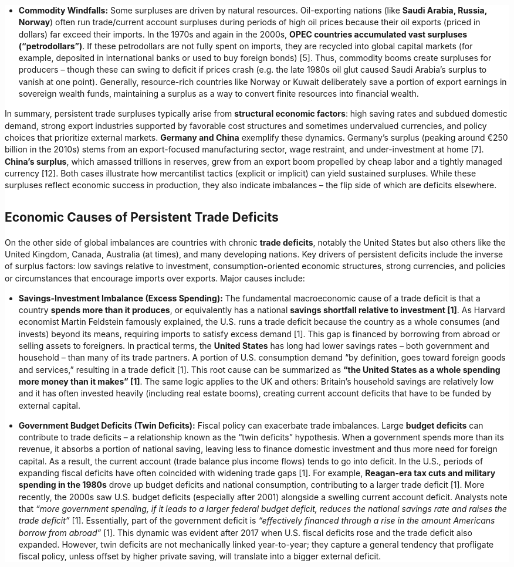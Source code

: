 - **Commodity Windfalls:** Some surpluses are driven by natural resources. Oil-exporting nations (like **Saudi Arabia, Russia, Norway**) often run trade/current account surpluses during periods of high oil prices because their oil exports (priced in dollars) far exceed their imports. In the 1970s and again in the 2000s, **OPEC countries accumulated vast surpluses (“petrodollars”)**. If these petrodollars are not fully spent on imports, they are recycled into global capital markets (for example, deposited in international banks or used to buy foreign bonds) [5]. Thus, commodity booms create surpluses for producers – though these can swing to deficit if prices crash (e.g. the late 1980s oil glut caused Saudi Arabia’s surplus to vanish at one point). Generally, resource-rich countries like Norway or Kuwait deliberately save a portion of export earnings in sovereign wealth funds, maintaining a surplus as a way to convert finite resources into financial wealth.

In summary, persistent trade surpluses typically arise from **structural economic factors**: high saving rates and subdued domestic demand, strong export industries supported by favorable cost structures and sometimes undervalued currencies, and policy choices that prioritize external markets. **Germany and China** exemplify these dynamics. Germany’s surplus (peaking around €250 billion in the 2010s) stems from an export-focused manufacturing sector, wage restraint, and under-investment at home [7]. **China’s surplus**, which amassed trillions in reserves, grew from an export boom propelled by cheap labor and a tightly managed currency [12]. Both cases illustrate how mercantilist tactics (explicit or implicit) can yield sustained surpluses. While these surpluses reflect economic success in production, they also indicate imbalances – the flip side of which are deficits elsewhere.

## Economic Causes of Persistent Trade Deficits

On the other side of global imbalances are countries with chronic **trade deficits**, notably the United States but also others like the United Kingdom, Canada, Australia (at times), and many developing nations. Key drivers of persistent deficits include the inverse of surplus factors: low savings relative to investment, consumption-oriented economic structures, strong currencies, and policies or circumstances that encourage imports over exports. Major causes include:

- **Savings-Investment Imbalance (Excess Spending):** The fundamental macroeconomic cause of a trade deficit is that a country **spends more than it produces**, or equivalently has a national **savings shortfall relative to investment [1]**. As Harvard economist Martin Feldstein famously explained, the U.S. runs a trade deficit because the country as a whole consumes (and invests) beyond its means, requiring imports to satisfy excess demand [1]. This gap is financed by borrowing from abroad or selling assets to foreigners. In practical terms, the **United States** has long had lower savings rates – both government and household – than many of its trade partners. A portion of U.S. consumption demand “by definition, goes toward foreign goods and services,” resulting in a trade deficit [1]. This root cause can be summarized as **“the United States as a whole spending more money than it makes” [1]**. The same logic applies to the UK and others: Britain’s household savings are relatively low and it has often invested heavily (including real estate booms), creating current account deficits that have to be funded by external capital.

- **Government Budget Deficits (Twin Deficits):** Fiscal policy can exacerbate trade imbalances. Large **budget deficits** can contribute to trade deficits – a relationship known as the “twin deficits” hypothesis. When a government spends more than its revenue, it absorbs a portion of national saving, leaving less to finance domestic investment and thus more need for foreign capital. As a result, the current account (trade balance plus income flows) tends to go into deficit. In the U.S., periods of expanding fiscal deficits have often coincided with widening trade gaps [1]. For example, **Reagan-era tax cuts and military spending in the 1980s** drove up budget deficits and national consumption, contributing to a larger trade deficit [1]. More recently, the 2000s saw U.S. budget deficits (especially after 2001) alongside a swelling current account deficit. Analysts note that _“more government spending, if it leads to a larger federal budget deficit, reduces the national savings rate and raises the trade deficit”_ [1]. Essentially, part of the government deficit is _“effectively financed through a rise in the amount Americans borrow from abroad”_ [1]. This dynamic was evident after 2017 when U.S. fiscal deficits rose and the trade deficit also expanded. However, twin deficits are not mechanically linked year-to-year; they capture a general tendency that profligate fiscal policy, unless offset by higher private saving, will translate into a bigger external deficit.
